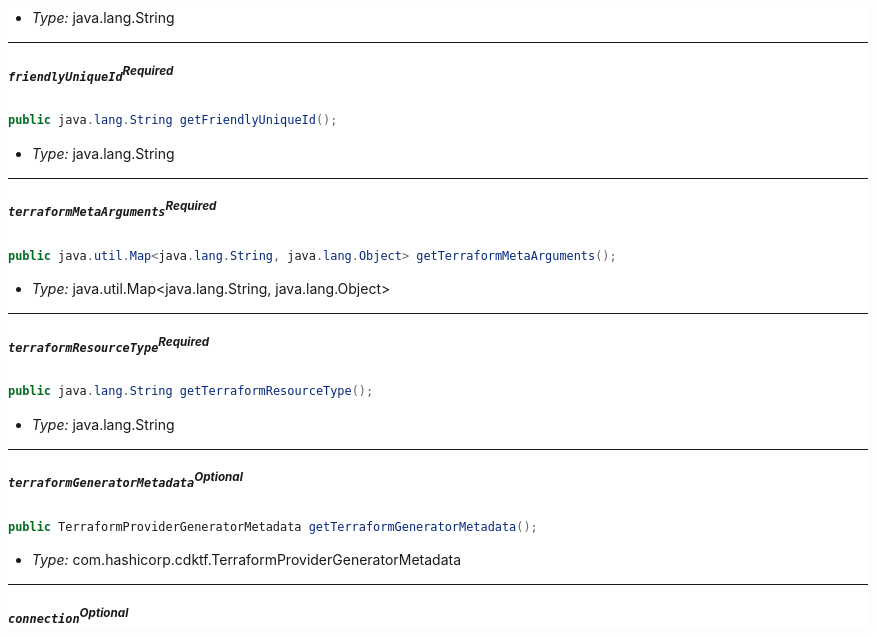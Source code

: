 - *Type:* java.lang.String

---

##### `friendlyUniqueId`<sup>Required</sup> <a name="friendlyUniqueId" id="@cdktf/provider-opentelekomcloud.identityRoleV3.IdentityRoleV3.property.friendlyUniqueId"></a>

```java
public java.lang.String getFriendlyUniqueId();
```

- *Type:* java.lang.String

---

##### `terraformMetaArguments`<sup>Required</sup> <a name="terraformMetaArguments" id="@cdktf/provider-opentelekomcloud.identityRoleV3.IdentityRoleV3.property.terraformMetaArguments"></a>

```java
public java.util.Map<java.lang.String, java.lang.Object> getTerraformMetaArguments();
```

- *Type:* java.util.Map<java.lang.String, java.lang.Object>

---

##### `terraformResourceType`<sup>Required</sup> <a name="terraformResourceType" id="@cdktf/provider-opentelekomcloud.identityRoleV3.IdentityRoleV3.property.terraformResourceType"></a>

```java
public java.lang.String getTerraformResourceType();
```

- *Type:* java.lang.String

---

##### `terraformGeneratorMetadata`<sup>Optional</sup> <a name="terraformGeneratorMetadata" id="@cdktf/provider-opentelekomcloud.identityRoleV3.IdentityRoleV3.property.terraformGeneratorMetadata"></a>

```java
public TerraformProviderGeneratorMetadata getTerraformGeneratorMetadata();
```

- *Type:* com.hashicorp.cdktf.TerraformProviderGeneratorMetadata

---

##### `connection`<sup>Optional</sup> <a name="connection" id="@cdktf/provider-opentelekomcloud.identityRoleV3.IdentityRoleV3.property.connection"></a>
